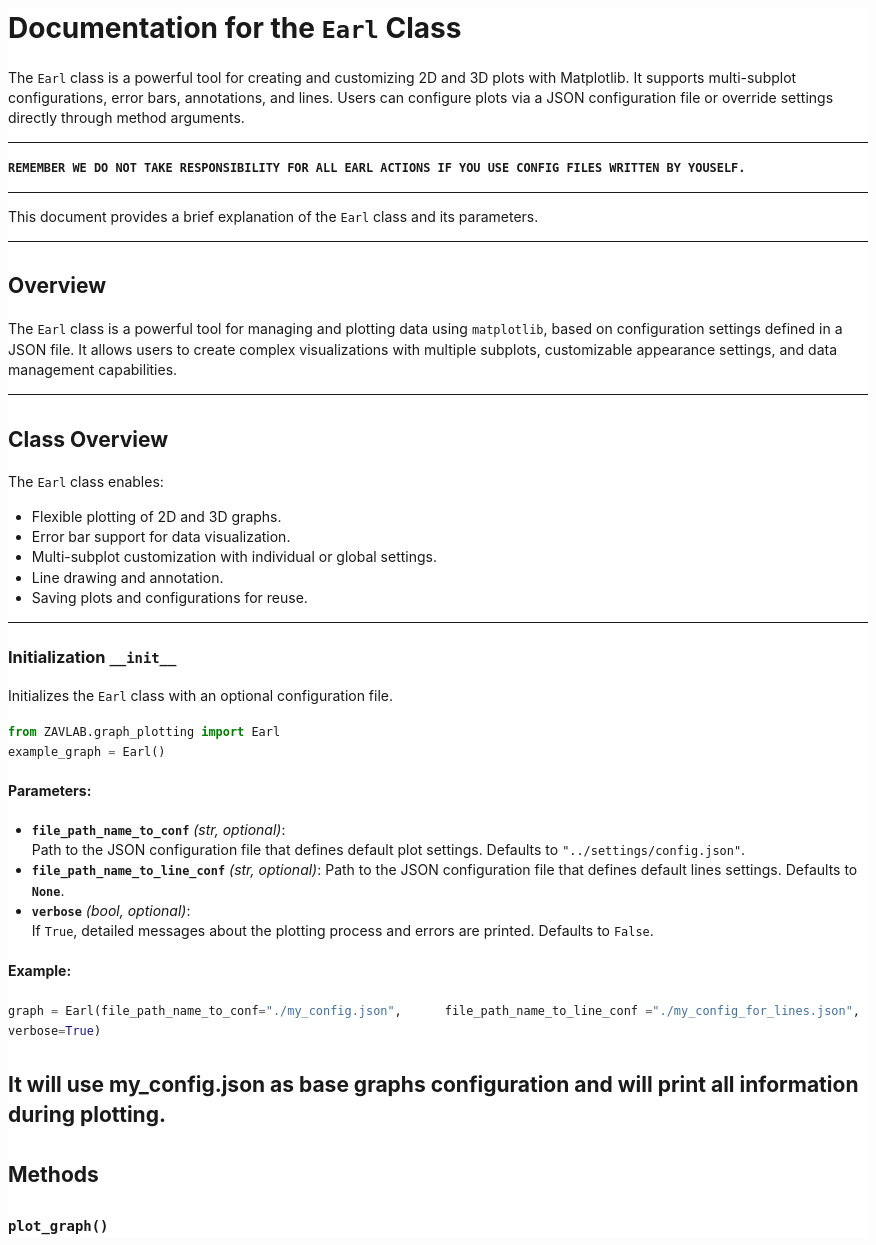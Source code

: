 # Documentation for the `Earl` Class
The `Earl` class is a powerful tool for creating and customizing 2D and 3D plots with Matplotlib. It supports multi-subplot configurations, error bars, annotations, and lines. Users can configure plots via a JSON configuration file or override settings directly through method arguments.

---

**`REMEMBER WE DO NOT TAKE RESPONSIBILITY FOR ALL EARL ACTIONS IF YOU USE CONFIG FILES WRITTEN BY YOUSELF.`**

---

This document provides a brief explanation of the `Earl` class and its parameters.

---

## Overview

The `Earl` class is a powerful tool for managing and plotting data using `matplotlib`, based on configuration settings defined in a JSON file. It allows users to create complex visualizations with multiple subplots, customizable appearance settings, and data management capabilities.

---

## **Class Overview**
The `Earl` class enables:
- Flexible plotting of 2D and 3D graphs.
- Error bar support for data visualization.
- Multi-subplot customization with individual or global settings.
- Line drawing and annotation.
- Saving plots and configurations for reuse.

---
### **Initialization `__init__`**
Initializes the `Earl` class with an optional configuration file.
```python
from ZAVLAB.graph_plotting import Earl
example_graph = Earl()
```
#### Parameters:
- **`file_path_name_to_conf`** *(str, optional)*:  
  Path to the JSON configuration file that defines default plot settings. Defaults to `"../settings/config.json"`.
- **`file_path_name_to_line_conf`** *(str, optional)*:
  Path to the JSON configuration file that defines default lines settings. Defaults to **`None`**.
- **`verbose`** *(bool, optional)*:  
  If `True`, detailed messages about the plotting process and errors are printed. Defaults to `False`.
#### Example:
```python
graph = Earl(file_path_name_to_conf="./my_config.json",      file_path_name_to_line_conf ="./my_config_for_lines.json", verbose=True)
```
 It will use my_config.json as base graphs configuration and will print all information during plotting.
---
## **Methods**
### **`plot_graph()`**
